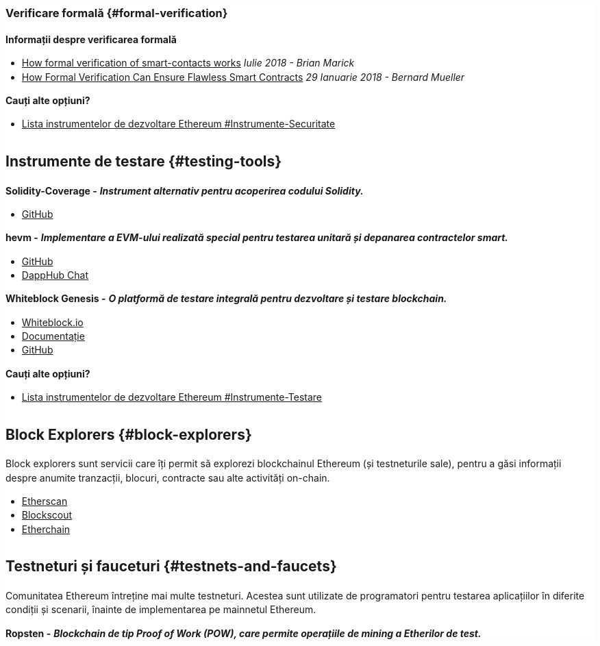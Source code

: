 ### Verificare formală {#formal-verification}

**Informații despre verificarea formală**

- [How formal verification of smart-contacts works](https://runtimeverification.com/blog/how-formal-verification-of-smart-contracts-works/) _Iulie 2018 - Brian Marick_
- [How Formal Verification Can Ensure Flawless Smart Contracts](https://media.consensys.net/how-formal-verification-can-ensure-flawless-smart-contracts-cbda8ad99bd1) _29 Ianuarie 2018 - Bernard Mueller_

**Cauți alte opțiuni?**

- [Lista instrumentelor de dezvoltare Ethereum #Instrumente-Securitate](https://github.com/ConsenSys/ethereum-developer-tools-list#security-tools)

## Instrumente de testare {#testing-tools}

**Solidity-Coverage -** **_Instrument alternativ pentru acoperirea codului Solidity._**

- [GitHub](https://github.com/sc-forks/solidity-coverage)

**hevm -** **_Implementare a EVM-ului realizată special pentru testarea unitară și depanarea contractelor smart._**

- [GitHub](https://github.com/dapphub/dapptools/tree/master/src/hevm)
- [DappHub Chat](https://dapphub.chat/)

**Whiteblock Genesis -** **_O platformă de testare integrală pentru dezvoltare și testare blockchain._**

- [Whiteblock.io](https://whiteblock.io)
- [Documentație](https://docs.whiteblock.io)
- [GitHub](https://github.com/whiteblock/genesis)

**Cauți alte opțiuni?**

- [Lista instrumentelor de dezvoltare Ethereum #Instrumente-Testare](https://github.com/ConsenSys/ethereum-developer-tools-list#testing-tools)

## Block Explorers {#block-explorers}

Block explorers sunt servicii care îți permit să explorezi blockchainul Ethereum (și testneturile sale), pentru a găsi informații despre anumite tranzacții, blocuri, contracte sau alte activități on-chain.

- [Etherscan](https://etherscan.io/)
- [Blockscout](https://blockscout.com/)
- [Etherchain](https://www.etherchain.org/)

## Testneturi și fauceturi {#testnets-and-faucets}

Comunitatea Ethereum întreține mai multe testneturi. Acestea sunt utilizate de programatori pentru testarea aplicațiilor în diferite condiții și scenarii, înainte de implementarea pe mainnetul Ethereum.

**Ropsten -** **_Blockchain de tip Proof of Work (POW), care permite operațiile de mining a Etherilor de test._**
